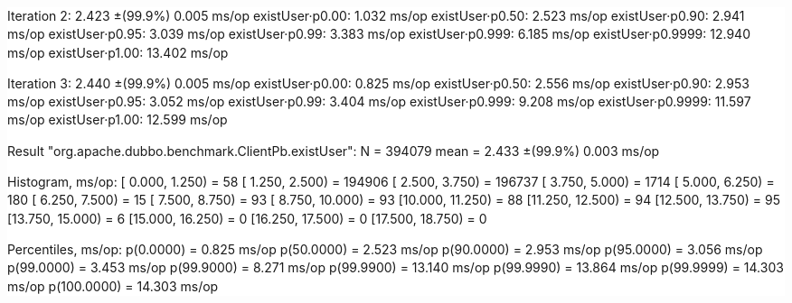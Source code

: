 Iteration   2: 2.423 ±(99.9%) 0.005 ms/op
                 existUser·p0.00:   1.032 ms/op
                 existUser·p0.50:   2.523 ms/op
                 existUser·p0.90:   2.941 ms/op
                 existUser·p0.95:   3.039 ms/op
                 existUser·p0.99:   3.383 ms/op
                 existUser·p0.999:  6.185 ms/op
                 existUser·p0.9999: 12.940 ms/op
                 existUser·p1.00:   13.402 ms/op

Iteration   3: 2.440 ±(99.9%) 0.005 ms/op
                 existUser·p0.00:   0.825 ms/op
                 existUser·p0.50:   2.556 ms/op
                 existUser·p0.90:   2.953 ms/op
                 existUser·p0.95:   3.052 ms/op
                 existUser·p0.99:   3.404 ms/op
                 existUser·p0.999:  9.208 ms/op
                 existUser·p0.9999: 11.597 ms/op
                 existUser·p1.00:   12.599 ms/op



Result "org.apache.dubbo.benchmark.ClientPb.existUser":
  N = 394079
  mean =      2.433 ±(99.9%) 0.003 ms/op

  Histogram, ms/op:
    [ 0.000,  1.250) = 58 
    [ 1.250,  2.500) = 194906 
    [ 2.500,  3.750) = 196737 
    [ 3.750,  5.000) = 1714 
    [ 5.000,  6.250) = 180 
    [ 6.250,  7.500) = 15 
    [ 7.500,  8.750) = 93 
    [ 8.750, 10.000) = 93 
    [10.000, 11.250) = 88 
    [11.250, 12.500) = 94 
    [12.500, 13.750) = 95 
    [13.750, 15.000) = 6 
    [15.000, 16.250) = 0 
    [16.250, 17.500) = 0 
    [17.500, 18.750) = 0 

  Percentiles, ms/op:
      p(0.0000) =      0.825 ms/op
     p(50.0000) =      2.523 ms/op
     p(90.0000) =      2.953 ms/op
     p(95.0000) =      3.056 ms/op
     p(99.0000) =      3.453 ms/op
     p(99.9000) =      8.271 ms/op
     p(99.9900) =     13.140 ms/op
     p(99.9990) =     13.864 ms/op
     p(99.9999) =     14.303 ms/op
    p(100.0000) =     14.303 ms/op
